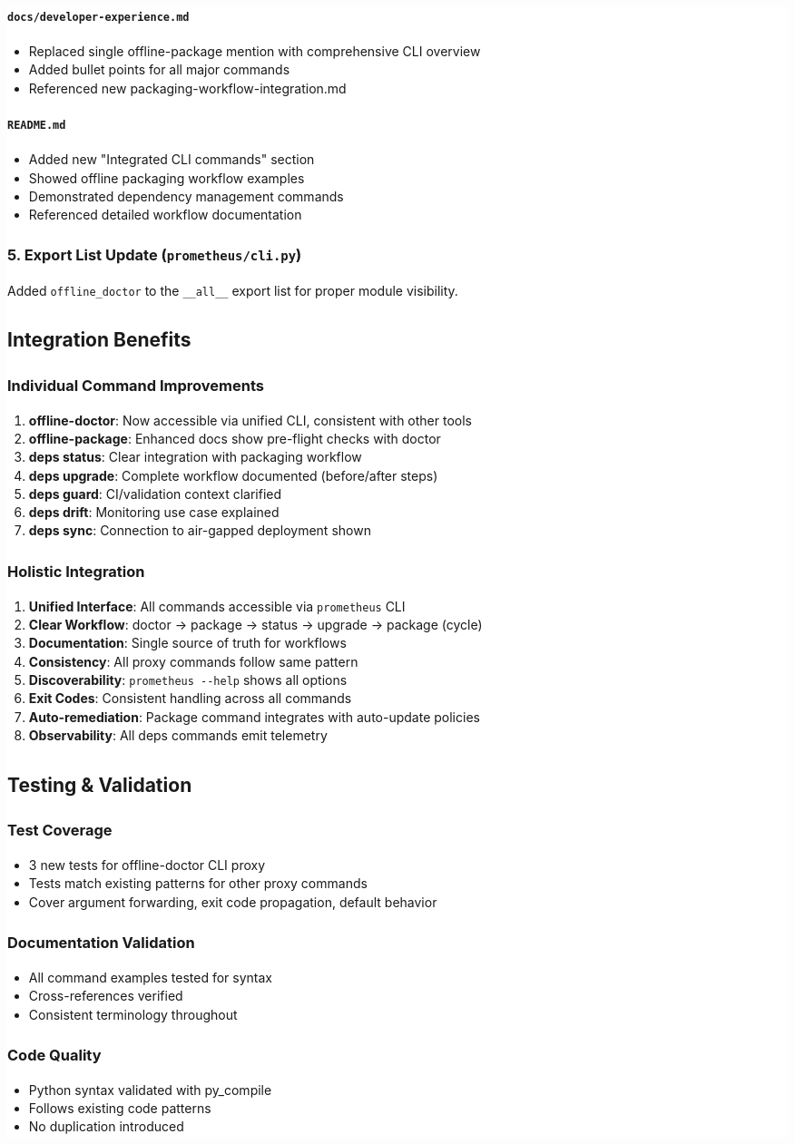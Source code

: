 #### `docs/developer-experience.md`
- Replaced single offline-package mention with comprehensive CLI overview
- Added bullet points for all major commands
- Referenced new packaging-workflow-integration.md

#### `README.md`
- Added new "Integrated CLI commands" section
- Showed offline packaging workflow examples
- Demonstrated dependency management commands
- Referenced detailed workflow documentation

### 5. Export List Update (`prometheus/cli.py`)
Added `offline_doctor` to the `__all__` export list for proper module visibility.

## Integration Benefits

### Individual Command Improvements
1. **offline-doctor**: Now accessible via unified CLI, consistent with other tools
2. **offline-package**: Enhanced docs show pre-flight checks with doctor
3. **deps status**: Clear integration with packaging workflow
4. **deps upgrade**: Complete workflow documented (before/after steps)
5. **deps guard**: CI/validation context clarified
6. **deps drift**: Monitoring use case explained
7. **deps sync**: Connection to air-gapped deployment shown

### Holistic Integration
1. **Unified Interface**: All commands accessible via `prometheus` CLI
2. **Clear Workflow**: doctor → package → status → upgrade → package (cycle)
3. **Documentation**: Single source of truth for workflows
4. **Consistency**: All proxy commands follow same pattern
5. **Discoverability**: `prometheus --help` shows all options
6. **Exit Codes**: Consistent handling across all commands
7. **Auto-remediation**: Package command integrates with auto-update policies
8. **Observability**: All deps commands emit telemetry

## Testing & Validation

### Test Coverage
- 3 new tests for offline-doctor CLI proxy
- Tests match existing patterns for other proxy commands
- Cover argument forwarding, exit code propagation, default behavior

### Documentation Validation
- All command examples tested for syntax
- Cross-references verified
- Consistent terminology throughout

### Code Quality
- Python syntax validated with py_compile
- Follows existing code patterns
- No duplication introduced
